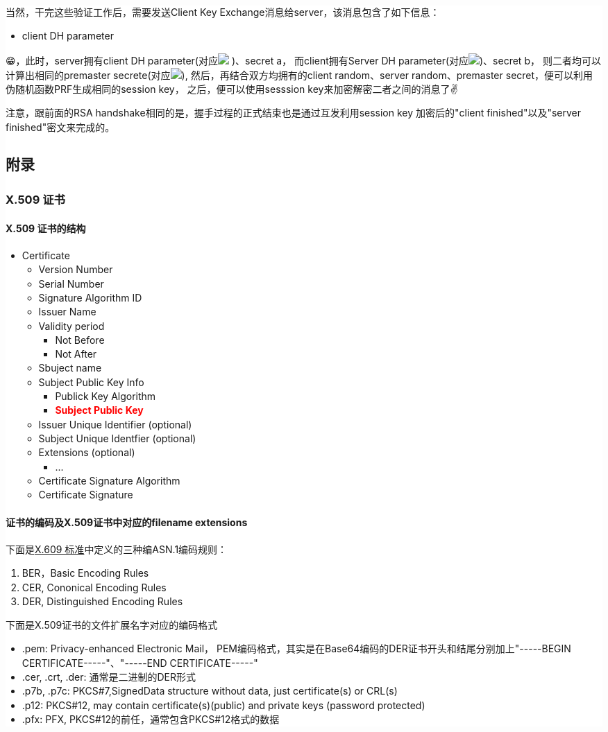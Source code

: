 当然，干完这些验证工作后，需要发送Client Key Exchange消息给server，该消息包含了如下信息：
- client DH parameter


😁，此时，server拥有client DH parameter(对应<img src="http://chart.googleapis.com/chart?cht=tx&chl= g^b" style="border:none;">
)、secret a，
而client拥有Server DH parameter(对应<img src="http://chart.googleapis.com/chart?cht=tx&chl= g^a" style="border:none;">)、secret b，
则二者均可以计算出相同的premaster secrete(对应<img src="http://chart.googleapis.com/chart?cht=tx&chl= g^{ab}" style="border:none;">),
然后，再结合双方均拥有的client random、server random、premaster secret，便可以利用伪随机函数PRF生成相同的session key，
之后，便可以使用sesssion key来加密解密二者之间的消息了✌️

注意，跟前面的RSA handshake相同的是，握手过程的正式结束也是通过互发利用session key
加密后的"client finished"以及"server finished"密文来完成的。


## 附录
### X.509 证书
#### X.509 证书的结构
- Certificate
  - Version Number
  - Serial Number
  - Signature Algorithm ID
  - Issuer Name
  - Validity period
    - Not Before
    - Not After
  - Sbuject name
  - Subject Public Key Info
    - Publick Key Algorithm
    - <font color="red"><b>Subject Public Key</b></font>
  - Issuer Unique Identifier (optional)
  - Subject Unique Identfier (optional)
  - Extensions (optional)
    - ...
  - Certificate Signature Algorithm
  - Certificate Signature

#### 证书的编码及X.509证书中对应的filename extensions
下面是[X.609 标准](https://en.wikipedia.org/wiki/X.690#DER_encoding)中定义的三种编ASN.1编码规则：
1. BER，Basic Encoding Rules
2. CER, Cononical Encoding Rules
3. DER, Distinguished Encoding Rules


下面是X.509证书的文件扩展名字对应的编码格式
- .pem: Privacy-enhanced Electronic Mail， PEM编码格式，其实是在Base64编码的DER证书开头和结尾分别加上"-----BEGIN CERTIFICATE-----"、"-----END CERTIFICATE-----"
- .cer, .crt, .der: 通常是二进制的DER形式
- .p7b, .p7c: PKCS#7,SignedData structure without data, just certificate(s) or CRL(s)
- .p12: PKCS#12, may contain certificate(s)(public) and private keys (password protected)
- .pfx: PFX, PKCS#12的前任，通常包含PKCS#12格式的数据
